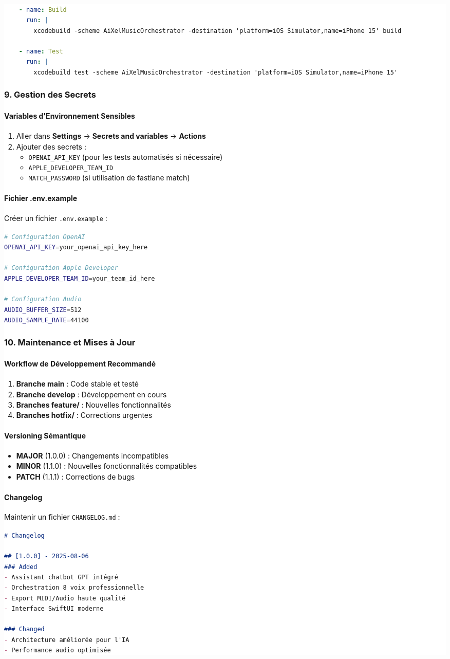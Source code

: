 ```yaml
    - name: Build
      run: |
        xcodebuild -scheme AiXelMusicOrchestrator -destination 'platform=iOS Simulator,name=iPhone 15' build
    
    - name: Test
      run: |
        xcodebuild test -scheme AiXelMusicOrchestrator -destination 'platform=iOS Simulator,name=iPhone 15'
```

### 9. Gestion des Secrets

#### Variables d'Environnement Sensibles
1. Aller dans **Settings** → **Secrets and variables** → **Actions**
2. Ajouter des secrets :
   - `OPENAI_API_KEY` (pour les tests automatisés si nécessaire)
   - `APPLE_DEVELOPER_TEAM_ID`
   - `MATCH_PASSWORD` (si utilisation de fastlane match)

#### Fichier .env.example
Créer un fichier `.env.example` :
```bash
# Configuration OpenAI
OPENAI_API_KEY=your_openai_api_key_here

# Configuration Apple Developer
APPLE_DEVELOPER_TEAM_ID=your_team_id_here

# Configuration Audio
AUDIO_BUFFER_SIZE=512
AUDIO_SAMPLE_RATE=44100
```

### 10. Maintenance et Mises à Jour

#### Workflow de Développement Recommandé
1. **Branche main** : Code stable et testé
2. **Branche develop** : Développement en cours
3. **Branches feature/** : Nouvelles fonctionnalités
4. **Branches hotfix/** : Corrections urgentes

#### Versioning Sémantique
- **MAJOR** (1.0.0) : Changements incompatibles
- **MINOR** (1.1.0) : Nouvelles fonctionnalités compatibles
- **PATCH** (1.1.1) : Corrections de bugs

#### Changelog
Maintenir un fichier `CHANGELOG.md` :
```markdown
# Changelog

## [1.0.0] - 2025-08-06
### Added
- Assistant chatbot GPT intégré
- Orchestration 8 voix professionnelle
- Export MIDI/Audio haute qualité
- Interface SwiftUI moderne

### Changed
- Architecture améliorée pour l'IA
- Performance audio optimisée

```